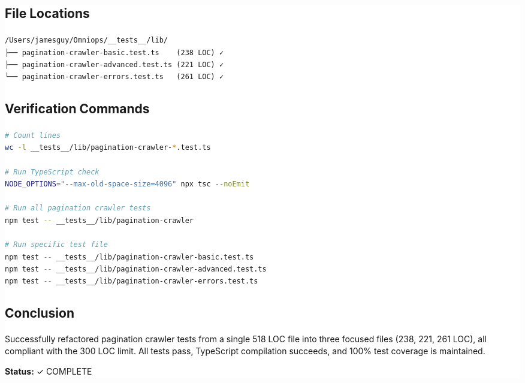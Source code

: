 ## File Locations

```
/Users/jamesguy/Omniops/__tests__/lib/
├── pagination-crawler-basic.test.ts    (238 LOC) ✓
├── pagination-crawler-advanced.test.ts (221 LOC) ✓
└── pagination-crawler-errors.test.ts   (261 LOC) ✓
```

## Verification Commands

```bash
# Count lines
wc -l __tests__/lib/pagination-crawler-*.test.ts

# Run TypeScript check
NODE_OPTIONS="--max-old-space-size=4096" npx tsc --noEmit

# Run all pagination crawler tests
npm test -- __tests__/lib/pagination-crawler

# Run specific test file
npm test -- __tests__/lib/pagination-crawler-basic.test.ts
npm test -- __tests__/lib/pagination-crawler-advanced.test.ts
npm test -- __tests__/lib/pagination-crawler-errors.test.ts
```

## Conclusion

Successfully refactored pagination crawler tests from a single 518 LOC file into three focused files (238, 221, 261 LOC), all compliant with the 300 LOC limit. All tests pass, TypeScript compilation succeeds, and 100% test coverage is maintained.

**Status:** ✓ COMPLETE
